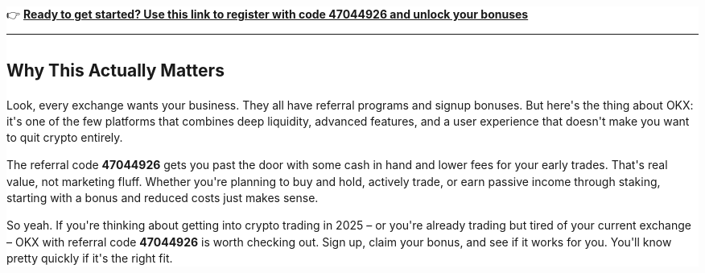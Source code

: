 👉 [**Ready to get started? Use this link to register with code 47044926 and unlock your bonuses**](https://www.okx.com/join/47044926)

---

## Why This Actually Matters

Look, every exchange wants your business. They all have referral programs and signup bonuses. But here's the thing about OKX: it's one of the few platforms that combines deep liquidity, advanced features, and a user experience that doesn't make you want to quit crypto entirely.

The referral code **47044926** gets you past the door with some cash in hand and lower fees for your early trades. That's real value, not marketing fluff. Whether you're planning to buy and hold, actively trade, or earn passive income through staking, starting with a bonus and reduced costs just makes sense.

So yeah. If you're thinking about getting into crypto trading in 2025 – or you're already trading but tired of your current exchange – OKX with referral code **47044926** is worth checking out. Sign up, claim your bonus, and see if it works for you. You'll know pretty quickly if it's the right fit.
